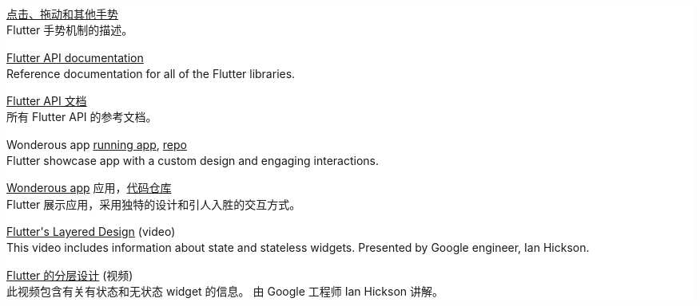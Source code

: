 [点击、拖动和其他手势][Gestures in Flutter]
<br> Flutter 手势机制的描述。

[Flutter API documentation][]
<br> Reference documentation for all of the Flutter libraries.

[Flutter API 文档][Flutter API documentation]
<br> 所有 Flutter API 的参考文档。

Wonderous app [running app][wonderous-app], [repo][wonderous-repo]
<br> Flutter showcase app with a custom design and engaging interactions.

[Wonderous app][wonderous-app] 应用，[代码仓库][wonderous-repo]
<br> Flutter 展示应用，采用独特的设计和引人入胜的交互方式。

[Flutter's Layered Design][] (video)
<br> This video includes information about state and
  stateless widgets.  Presented by Google engineer, Ian Hickson.

[Flutter 的分层设计][Flutter's Layered Design CN] (视频)
<br> 此视频包含有关有状态和无状态 widget 的信息。
由 Google 工程师 Ian Hickson 讲解。

[Android emulator]: /get-started/install/windows/mobile?tab=virtual#configure-your-target-android-device
[`Checkbox`]: {{site.api}}/flutter/material/Checkbox-class.html
[`Cupertino`]: {{site.api}}/flutter/cupertino/cupertino-library.html
[Dart language documentation]: {{site.dart-site}}/language
[Debugging Flutter apps]: /testing/debugging
[`DropdownButton`]: {{site.api}}/flutter/material/DropdownButton-class.html
[`TextButton`]: {{site.api}}/flutter/material/TextButton-class.html
[`FloatingActionButton`]: {{site.api}}/flutter/material/FloatingActionButton-class.html
[Flutter API documentation]: {{site.api}}
[Flutter cookbook]: /cookbook
[Flutter's Layered Design CN]: {{site.bili.video}}/BV1b441157vV
[Flutter's Layered Design]: {{site.yt.watch}}?v=dkyY9WCGMi0
[`FormField`]: {{site.api}}/flutter/widgets/FormField-class.html
[`Form`]: {{site.api}}/flutter/widgets/Form-class.html
[`GestureDetector`]: {{site.api}}/flutter/widgets/GestureDetector-class.html
[Gestures]: /cookbook/gestures
[Gestures in Flutter]: /ui/interactivity/gestures
[Handling gestures]: /ui#handling-gestures
[new-flutter-app]: /reference/create-new-app
[`IconButton`]: {{site.api}}/flutter/material/IconButton-class.html
[`Icon`]: {{site.api}}/flutter/widgets/Icon-class.html
[`InkWell`]: {{site.api}}/flutter/material/InkWell-class.html
[iOS simulator]: /get-started/install/macos/mobile-ios#configure-your-target-ios-device
[building layouts tutorial]: /ui/layout/tutorial
[community]: {{site.main-url}}/community
[Handle taps]: /cookbook/gestures/handling-taps
[`lake.jpg`]: {{examples}}/layout/lakes/step6/images/lake.jpg
[Libraries and imports]: {{site.dart-site}}/language/libraries
[`ListView`]: {{site.api}}/flutter/widgets/ListView-class.html
[`main.dart`]: {{examples}}/layout/lakes/step6/lib/main.dart
[Managing state]: #managing-state
[Material Design guidelines]: {{site.material}}/styles
[`pubspec.yaml`]: {{examples}}/layout/lakes/step6/pubspec.yaml
[`Radio`]: {{site.api}}/flutter/material/Radio-class.html
[`ElevatedButton`]: {{site.api}}/flutter/material/ElevatedButton-class.html
[wonderous-app]: {{site.wonderous}}/web
[wonderous-repo]: {{site.repo.wonderous}}
[set up]: /get-started/install
[`SizedBox`]: {{site.api}}/flutter/widgets/SizedBox-class.html
[`Slider`]: {{site.api}}/flutter/material/Slider-class.html
[`State`]: {{site.api}}/flutter/widgets/State-class.html
[`StatefulWidget`]: {{site.api}}/flutter/widgets/StatefulWidget-class.html
[`StatelessWidget`]: {{site.api}}/flutter/widgets/StatelessWidget-class.html
[`Switch`]: {{site.api}}/flutter/material/Switch-class.html
[`TextField`]: {{site.api}}/flutter/material/TextField-class.html
[`Text`]: {{site.api}}/flutter/widgets/Text-class.html
[`widget`]: {{site.api}}/flutter/widgets/State/widget.html
